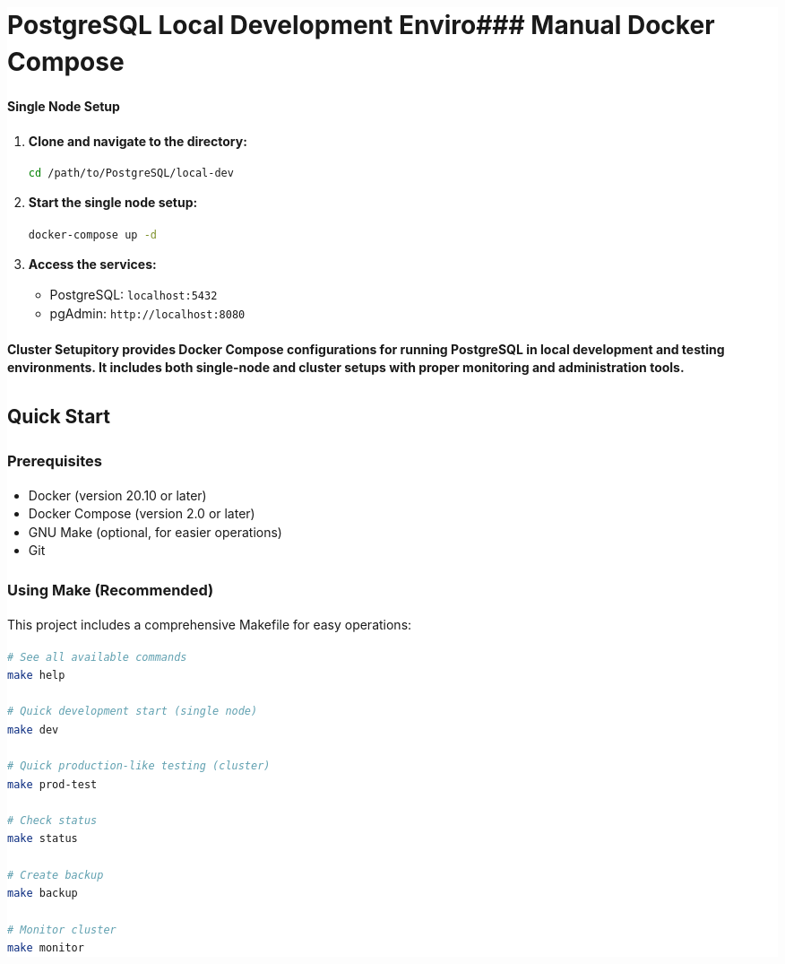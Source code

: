 # PostgreSQL Local Development Enviro### Manual Docker Compose

#### Single Node Setup

1. **Clone and navigate to the directory:**
   ```bash
   cd /path/to/PostgreSQL/local-dev
   ```

2. **Start the single node setup:**
   ```bash
   docker-compose up -d
   ```

3. **Access the services:**
   - PostgreSQL: `localhost:5432`
   - pgAdmin: `http://localhost:8080`

#### Cluster Setupitory provides Docker Compose configurations for running PostgreSQL in local development and testing environments. It includes both single-node and cluster setups with proper monitoring and administration tools.

## Quick Start

### Prerequisites

- Docker (version 20.10 or later)
- Docker Compose (version 2.0 or later)
- GNU Make (optional, for easier operations)
- Git

### Using Make (Recommended)

This project includes a comprehensive Makefile for easy operations:

```bash
# See all available commands
make help

# Quick development start (single node)
make dev

# Quick production-like testing (cluster)
make prod-test

# Check status
make status

# Create backup
make backup

# Monitor cluster
make monitor
```
